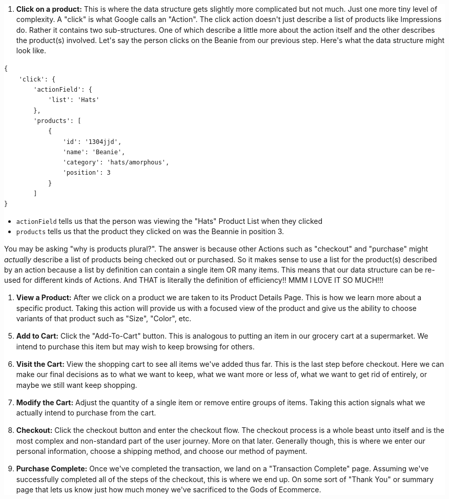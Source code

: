 1. **Click on a product:** This is where the data structure gets slightly more complicated but not much. Just one more tiny level of complexity. A "click" is what Google calls an "Action". The click action doesn't just describe a list of products like Impressions do. Rather it contains two sub-structures. One of which describe a little more about the action itself and the other describes the product(s) involved. Let's say the person clicks on the Beanie from our previous step. Here's what the data structure might look like.

```
{
    'click': {
		'actionField': {
			'list': 'Hats'
		},
		'products': [
			{
				'id': '1304jjd',
				'name': 'Beanie',
				'category': 'hats/amorphous',
				'position': 3
			}
		]
}
```

  * `actionField` tells us that the person was viewing the "Hats" Product List when they clicked
  * `products` tells us that the product they clicked on was the Beannie in position 3. 

  You may be asking "why is products plural?". The answer is because other Actions such as "checkout" and "purchase" might *actually* describe a list of products being checked out or purchased. So it makes sense to use a list for the product(s) described by an action because a list by definition can contain a single item OR many items. This means that our data structure can be re-used for different kinds of Actions. And THAT is literally the definition of efficiency!! MMM I LOVE IT SO MUCH!!!

1. **View a Product:** After we click on a product we are taken to its Product Details Page. This is how we learn more about a specific product. Taking this action will provide us with a focused view of the product and give us the ability to choose variants of that product such as "Size", "Color", etc.
<script>
</script>
5. **Add to Cart:** Click the "Add-To-Cart" button. This is analogous to putting an item in our grocery cart at a supermarket. We intend to purchase this item but may wish to keep browsing for others.
<script>
</script>
6. **Visit the Cart:** View the shopping cart to see all items we've added thus far. This is the last step before checkout. Here we can make our final decisions as to what we want to keep, what we want more or less of, what we want to get rid of entirely, or maybe we still want keep shopping.
<script>
</script>
7. **Modify the Cart:** Adjust the quantity of a single item or remove entire groups of items. Taking this action signals what we actually intend to purchase from the cart.
<script>
</script>
8. **Checkout:** Click the checkout button and enter the checkout flow. The checkout process is a whole beast unto itself and is the most complex and non-standard part of the user journey. More on that later. Generally though, this is where we enter our personal information, choose a shipping method, and choose our method of payment.
<script>
</script>
9. **Purchase Complete:** Once we've completed the transaction, we land on a "Transaction Complete" page. Assuming we've successfully completed all of the steps of the checkout, this is where we end up. On some sort of "Thank You" or summary page that lets us know just how much money we've sacrificed to the Gods of Ecommerce.
<script>
</script>
